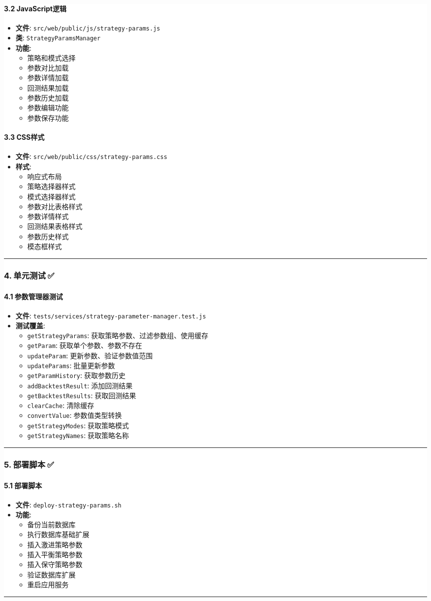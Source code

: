#### 3.2 JavaScript逻辑
- **文件**: `src/web/public/js/strategy-params.js`
- **类**: `StrategyParamsManager`
- **功能**:
  - 策略和模式选择
  - 参数对比加载
  - 参数详情加载
  - 回测结果加载
  - 参数历史加载
  - 参数编辑功能
  - 参数保存功能

#### 3.3 CSS样式
- **文件**: `src/web/public/css/strategy-params.css`
- **样式**:
  - 响应式布局
  - 策略选择器样式
  - 模式选择器样式
  - 参数对比表格样式
  - 参数详情样式
  - 回测结果表格样式
  - 参数历史样式
  - 模态框样式

---

### 4. 单元测试 ✅

#### 4.1 参数管理器测试
- **文件**: `tests/services/strategy-parameter-manager.test.js`
- **测试覆盖**:
  - `getStrategyParams`: 获取策略参数、过滤参数组、使用缓存
  - `getParam`: 获取单个参数、参数不存在
  - `updateParam`: 更新参数、验证参数值范围
  - `updateParams`: 批量更新参数
  - `getParamHistory`: 获取参数历史
  - `addBacktestResult`: 添加回测结果
  - `getBacktestResults`: 获取回测结果
  - `clearCache`: 清除缓存
  - `convertValue`: 参数值类型转换
  - `getStrategyModes`: 获取策略模式
  - `getStrategyNames`: 获取策略名称

---

### 5. 部署脚本 ✅

#### 5.1 部署脚本
- **文件**: `deploy-strategy-params.sh`
- **功能**:
  - 备份当前数据库
  - 执行数据库基础扩展
  - 插入激进策略参数
  - 插入平衡策略参数
  - 插入保守策略参数
  - 验证数据库扩展
  - 重启应用服务

---